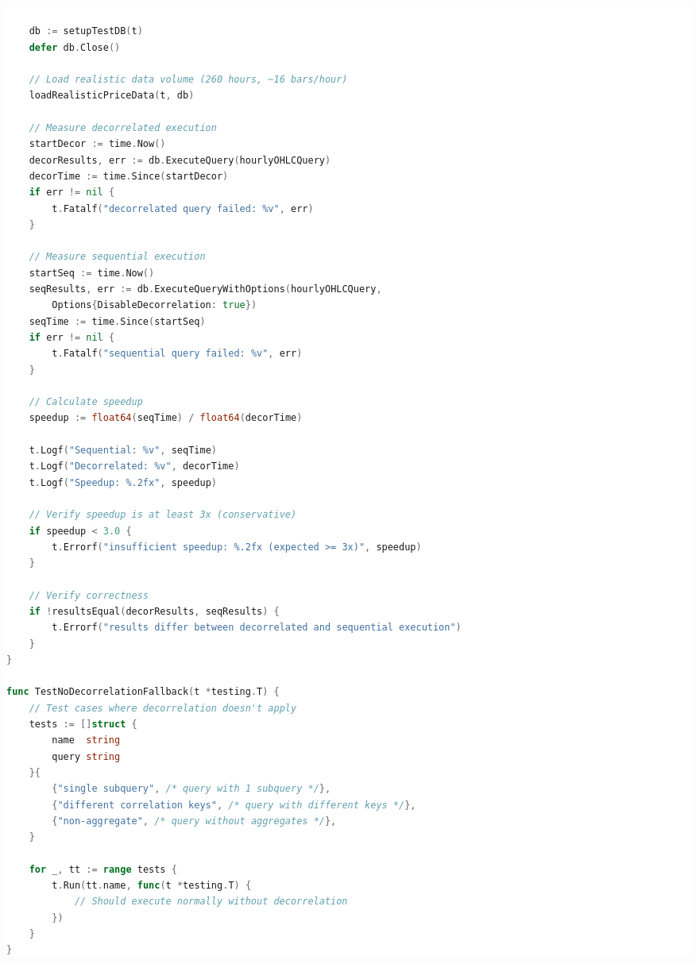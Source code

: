 ```go

    db := setupTestDB(t)
    defer db.Close()

    // Load realistic data volume (260 hours, ~16 bars/hour)
    loadRealisticPriceData(t, db)

    // Measure decorrelated execution
    startDecor := time.Now()
    decorResults, err := db.ExecuteQuery(hourlyOHLCQuery)
    decorTime := time.Since(startDecor)
    if err != nil {
        t.Fatalf("decorrelated query failed: %v", err)
    }

    // Measure sequential execution
    startSeq := time.Now()
    seqResults, err := db.ExecuteQueryWithOptions(hourlyOHLCQuery,
        Options{DisableDecorrelation: true})
    seqTime := time.Since(startSeq)
    if err != nil {
        t.Fatalf("sequential query failed: %v", err)
    }

    // Calculate speedup
    speedup := float64(seqTime) / float64(decorTime)

    t.Logf("Sequential: %v", seqTime)
    t.Logf("Decorrelated: %v", decorTime)
    t.Logf("Speedup: %.2fx", speedup)

    // Verify speedup is at least 3x (conservative)
    if speedup < 3.0 {
        t.Errorf("insufficient speedup: %.2fx (expected >= 3x)", speedup)
    }

    // Verify correctness
    if !resultsEqual(decorResults, seqResults) {
        t.Errorf("results differ between decorrelated and sequential execution")
    }
}

func TestNoDecorrelationFallback(t *testing.T) {
    // Test cases where decorrelation doesn't apply
    tests := []struct {
        name  string
        query string
    }{
        {"single subquery", /* query with 1 subquery */},
        {"different correlation keys", /* query with different keys */},
        {"non-aggregate", /* query without aggregates */},
    }

    for _, tt := range tests {
        t.Run(tt.name, func(t *testing.T) {
            // Should execute normally without decorrelation
        })
    }
}
```
